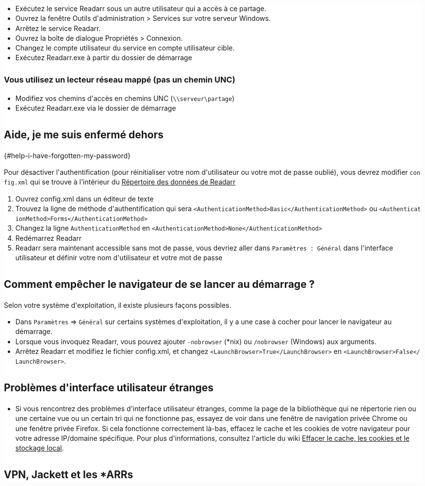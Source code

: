 - Exécutez le service Readarr sous un autre utilisateur qui a accès à ce partage.
- Ouvrez la fenêtre Outils d'administration \> Services sur votre serveur Windows.
- Arrêtez le service Readarr.
- Ouvrez la boîte de dialogue Propriétés \> Connexion.
- Changez le compte utilisateur du service en compte utilisateur cible.
- Exécutez Readarr.exe à partir du dossier de démarrage

### Vous utilisez un lecteur réseau mappé (pas un chemin UNC)

- Modifiez vos chemins d'accès en chemins UNC (`\\serveur\partage`)
- Exécutez Readarr.exe via le dossier de démarrage

## Aide, je me suis enfermé dehors

{#help-i-have-forgotten-my-password}

Pour désactiver l'authentification (pour réinitialiser votre nom d'utilisateur ou votre mot de passe oublié), vous devrez modifier `config.xml` qui se trouve à l'intérieur du [Répertoire des données de Readarr](/readarr/appdata-directory)

1. Ouvrez config.xml dans un éditeur de texte
1. Trouvez la ligne de méthode d'authentification qui sera
`<AuthenticationMethod>Basic</AuthenticationMethod>` ou `<AuthenticationMethod>Forms</AuthenticationMethod>`
1. Changez la ligne `AuthenticationMethod` en `<AuthenticationMethod>None</AuthenticationMethod>`
1. Redémarrez Readarr
1. Readarr sera maintenant accessible sans mot de passe, vous devriez aller dans `Paramètres : Général` dans l'interface utilisateur et définir votre nom d'utilisateur et votre mot de passe

## Comment empêcher le navigateur de se lancer au démarrage ?

Selon votre système d'exploitation, il existe plusieurs façons possibles.

- Dans `Paramètres` => `Général` sur certains systèmes d'exploitation, il y a une case à cocher pour lancer le navigateur au démarrage.
- Lorsque vous invoquez Readarr, vous pouvez ajouter `-nobrowser` (*nix) ou `/nobrowser` (Windows) aux arguments.
- Arrêtez Readarr et modifiez le fichier config.xml, et changez `<LaunchBrowser>True</LaunchBrowser>` en `<LaunchBrowser>False</LaunchBrowser>`.

## Problèmes d'interface utilisateur étranges

- Si vous rencontrez des problèmes d'interface utilisateur étranges, comme la page de la bibliothèque qui ne répertorie rien ou une certaine vue ou un certain tri qui ne fonctionne pas, essayez de voir dans une fenêtre de navigation privée Chrome ou une fenêtre privée Firefox. Si cela fonctionne correctement là-bas, effacez le cache et les cookies de votre navigateur pour votre adresse IP/domaine spécifique. Pour plus d'informations, consultez l'article du wiki [Effacer le cache, les cookies et le stockage local](/useful-tools#clearing-cookies-and-local-storage).

## VPN, Jackett et les \*ARRs
